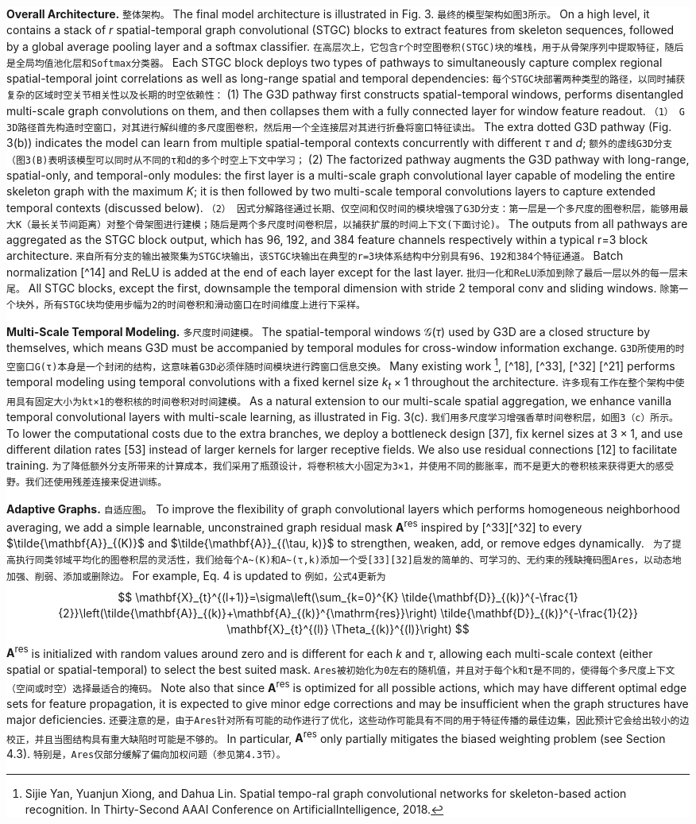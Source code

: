 **Overall Architecture.** `整体架构。` The final model architecture is illustrated in Fig. 3. `最终的模型架构如图3所示。` On a high level, it contains a stack of $r$ spatial-temporal graph convolutional (STGC) blocks to extract features from skeleton sequences, followed by a global average pooling layer and a softmax classifier. `在高层次上，它包含r个时空图卷积(STGC)块的堆栈，用于从骨架序列中提取特征，随后是全局均值池化层和Softmax分类器。` Each STGC block deploys two types of pathways to simultaneously capture complex regional spatial-temporal joint correlations as well as long-range spatial and temporal dependencies: `每个STGC块部署两种类型的路径，以同时捕获复杂的区域时空关节相关性以及长期的时空依赖性：` (1) The G3D pathway first constructs spatial-temporal windows, performs disentangled multi-scale graph convolutions on them, and then collapses them with a fully connected layer for window feature readout. `（1） G3D路径首先构造时空窗口，对其进行解纠缠的多尺度图卷积，然后用一个全连接层对其进行折叠将窗口特征读出。` The extra dotted G3D pathway (Fig. 3(b)) indicates the model can learn from multiple spatial-temporal contexts concurrently with different $τ$ and $d$; `额外的虚线G3D分支（图3(B)表明该模型可以同时从不同的τ和d的多个时空上下文中学习；` (2) The factorized pathway augments the G3D pathway with long-range, spatial-only, and temporal-only modules: the first layer is a multi-scale graph convolutional layer capable of modeling the entire skeleton graph with the maximum $K$; it is then followed by two multi-scale temporal convolutions layers to capture extended temporal contexts (discussed below). `（2） 因式分解路径通过长期、仅空间和仅时间的模块增强了G3D分支：第一层是一个多尺度的图卷积层，能够用最大K（最长关节间距离）对整个骨架图进行建模；随后是两个多尺度时间卷积层，以捕获扩展的时间上下文(下面讨论)。` The outputs from all pathways are aggregated as the STGC block output, which has 96, 192, and 384 feature channels respectively within a typical r=3 block architecture. `来自所有分支的输出被聚集为STGC块输出，该STGC块输出在典型的r=3块体系结构中分别具有96、192和384个特征通道。` Batch normalization [^14] and ReLU is added at the end of each layer except for the last layer. `批归一化和ReLU添加到除了最后一层以外的每一层末尾。` All STGC blocks, except the first, downsample the temporal dimension with stride 2 temporal conv and sliding windows. `除第一个块外，所有STGC块均使用步幅为2的时间卷积和滑动窗口在时间维度上进行下采样。`

**Multi-Scale Temporal Modeling.** `多尺度时间建模。` The spatial-temporal windows $\mathcal{G}{(\tau)}$ used by G3D are a closed structure by themselves, which means G3D must be accompanied by temporal modules for cross-window information exchange. `G3D所使用的时空窗口G(τ)本身是一个封闭的结构，这意味着G3D必须伴随时间模块进行跨窗口信息交换。`  Many existing work [^50], [^18], [^33], [^32] [^21] performs temporal modeling using temporal convolutions with a fixed kernel size $k_t \times 1$ throughout the architecture. `许多现有工作在整个架构中使用具有固定大小为kt×1的卷积核的时间卷积对时间建模。` As a natural extension to our multi-scale spatial aggregation, we enhance vanilla temporal convolutional layers with multi-scale learning, as illustrated in Fig. 3(c). `我们用多尺度学习增强香草时间卷积层，如图3（c）所示。` To lower the computational costs due to the extra branches, we deploy a bottleneck design [37], fix kernel sizes at $3\times 1$, and use different dilation rates [53] instead of larger kernels for larger receptive fields. We also use residual connections [12] to facilitate training. `为了降低额外分支所带来的计算成本，我们采用了瓶颈设计，将卷积核大小固定为3×1，并使用不同的膨胀率，而不是更大的卷积核来获得更大的感受野。我们还使用残差连接来促进训练。`

**Adaptive Graphs.** `自适应图`。 To improve the flexibility of graph convolutional layers which performs homogeneous neighborhood averaging, we add a simple learnable, unconstrained graph residual mask ${\mathbf A}^{\text{res}}$ inspired by [^33][^32] to every $\tilde{\mathbf{A}}_{(K)}$ and $\tilde{\mathbf{A}}_{(\tau, k)}$ to strengthen, weaken, add, or remove edges dynamically. ` 为了提高执行同类邻域平均化的图卷积层的灵活性，我们给每个A~(K)和A~(τ,k)添加一个受[33][32]启发的简单的、可学习的、无约束的残缺掩码图Ares，以动态地加强、削弱、添加或删除边。` For example, Eq. 4 is updated to `例如，公式4更新为`
$$
\mathbf{X}_{t}^{(l+1)}=\sigma\left(\sum_{k=0}^{K} \tilde{\mathbf{D}}_{(k)}^{-\frac{1}{2}}\left(\tilde{\mathbf{A}}_{(k)}+\mathbf{A}_{(k)}^{\mathrm{res}}\right) \tilde{\mathbf{D}}_{(k)}^{-\frac{1}{2}} \mathbf{X}_{t}^{(l)} \Theta_{(k)}^{(l)}\right)
$$
${\mathbf A}^{\text{res}}$ is initialized with random values around zero and is different for each $k$ and $τ$, allowing each multi-scale context (either spatial or spatial-temporal) to select the best suited mask. `Ares被初始化为0左右的随机值，并且对于每个k和τ是不同的，使得每个多尺度上下文（空间或时空）选择最适合的掩码。` Note also that since ${\mathbf A}^{\text{res}}$ is optimized for all possible actions, which may have different optimal edge sets for feature propagation, it is expected to give minor edge corrections and may be insufficient when the graph structures have major deficiencies. `还要注意的是，由于Ares针对所有可能的动作进行了优化，这些动作可能具有不同的用于特征传播的最佳边集，因此预计它会给出较小的边校正，并且当图结构具有重大缺陷时可能是不够的。` In particular, ${\mathbf A}^{\text{res}}$ only partially mitigates the biased weighting problem (see Section 4.3). `特别是，Ares仅部分缓解了偏向加权问题（参见第4.3节）。`


[^31]: Amir Shahroudy, Jun Liu, Tian-Tsong Ng, and Gang Wang. Ntu rgb+d: A large scale dataset for 3d human activity analysis. In IEEE Conference on Computer Vision and Pattern Recognition, June 2016.
[^50]: Sijie Yan, Yuanjun Xiong, and Dahua Lin. Spatial tempo-ral graph convolutional networks for skeleton-based action recognition. In Thirty-Second AAAI Conference on ArtificialIntelligence, 2018.